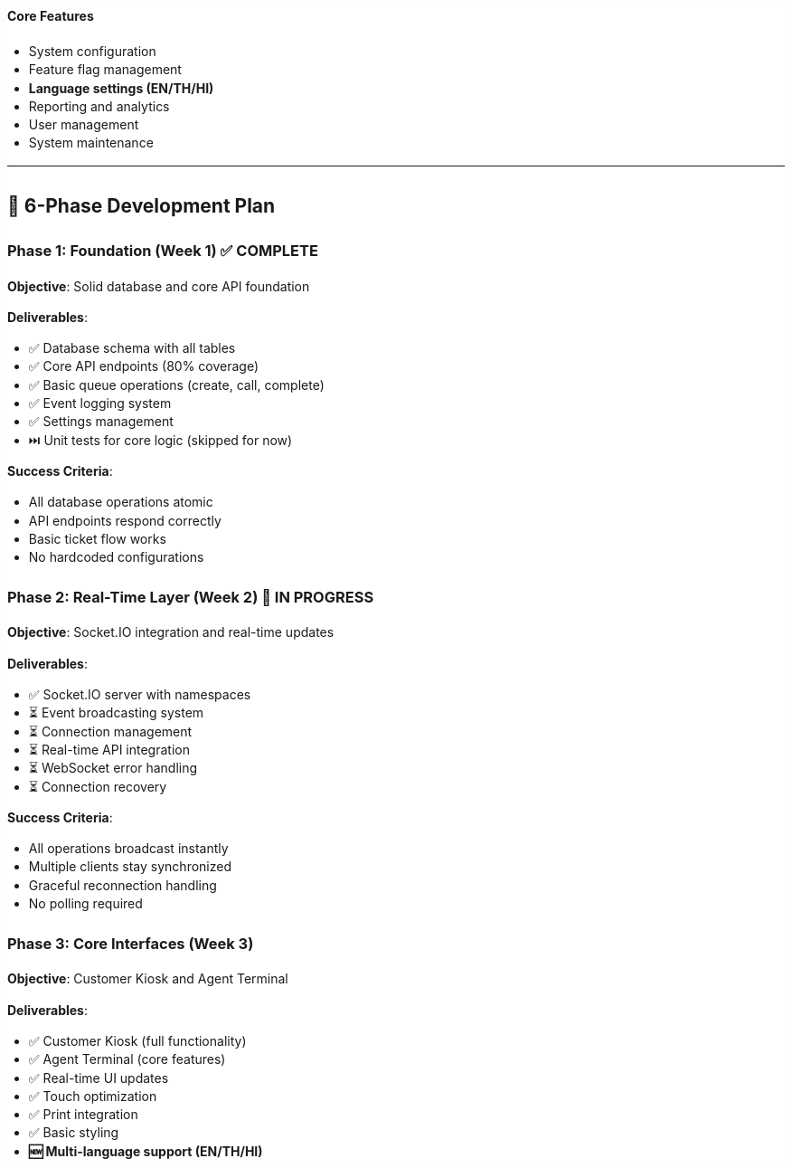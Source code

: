 #### **Core Features**
- System configuration
- Feature flag management
- **Language settings (EN/TH/HI)**
- Reporting and analytics
- User management
- System maintenance

---

## 🚀 6-Phase Development Plan

### **Phase 1: Foundation (Week 1)** ✅ COMPLETE
**Objective**: Solid database and core API foundation

**Deliverables**:
- ✅ Database schema with all tables
- ✅ Core API endpoints (80% coverage)
- ✅ Basic queue operations (create, call, complete)
- ✅ Event logging system
- ✅ Settings management
- ⏭️ Unit tests for core logic (skipped for now)

**Success Criteria**:
- All database operations atomic
- API endpoints respond correctly
- Basic ticket flow works
- No hardcoded configurations

### **Phase 2: Real-Time Layer (Week 2)** 🔄 IN PROGRESS
**Objective**: Socket.IO integration and real-time updates

**Deliverables**:
- ✅ Socket.IO server with namespaces
- ⏳ Event broadcasting system
- ⏳ Connection management
- ⏳ Real-time API integration
- ⏳ WebSocket error handling
- ⏳ Connection recovery

**Success Criteria**:
- All operations broadcast instantly
- Multiple clients stay synchronized
- Graceful reconnection handling
- No polling required

### **Phase 3: Core Interfaces (Week 3)**
**Objective**: Customer Kiosk and Agent Terminal

**Deliverables**:
- ✅ Customer Kiosk (full functionality)
- ✅ Agent Terminal (core features)
- ✅ Real-time UI updates
- ✅ Touch optimization
- ✅ Print integration
- ✅ Basic styling
- **🆕 Multi-language support (EN/TH/HI)**
